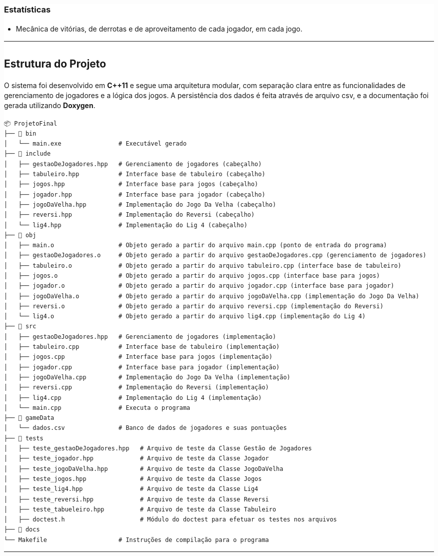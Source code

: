 ###   Estatísticas
- Mecânica de vitórias, de derrotas e de aproveitamento de cada jogador, em cada jogo.
          
---

##   Estrutura do Projeto

O sistema foi desenvolvido em **C++11** e segue uma arquitetura modular, com separação clara entre as funcionalidades de gerenciamento de jogadores e a lógica dos jogos. A persistência dos dados é feita através de arquivo csv, e a documentação foi gerada utilizando **Doxygen**.

```
📦 ProjetoFinal
├── 📂 bin
│   └── main.exe                # Executável gerado
├── 📂 include
│   ├── gestaoDeJogadores.hpp   # Gerenciamento de jogadores (cabeçalho)
│   ├── tabuleiro.hpp           # Interface base de tabuleiro (cabeçalho)
│   ├── jogos.hpp               # Interface base para jogos (cabeçalho)
│   ├── jogador.hpp             # Interface base para jogador (cabeçalho)
│   ├── jogoDaVelha.hpp         # Implementação do Jogo Da Velha (cabeçalho)
│   ├── reversi.hpp             # Implementação do Reversi (cabeçalho)
│   └── lig4.hpp                # Implementação do Lig 4 (cabeçalho)
├── 📂 obj
│   ├── main.o                  # Objeto gerado a partir do arquivo main.cpp (ponto de entrada do programa)
│   ├── gestaoDeJogadores.o     # Objeto gerado a partir do arquivo gestaoDeJogadores.cpp (gerenciamento de jogadores)
│   ├── tabuleiro.o             # Objeto gerado a partir do arquivo tabuleiro.cpp (interface base de tabuleiro)
│   ├── jogos.o                 # Objeto gerado a partir do arquivo jogos.cpp (interface base para jogos)
│   ├── jogador.o               # Objeto gerado a partir do arquivo jogador.cpp (interface base para jogador)
│   ├── jogoDaVelha.o           # Objeto gerado a partir do arquivo jogoDaVelha.cpp (implementação do Jogo Da Velha)
│   ├── reversi.o               # Objeto gerado a partir do arquivo reversi.cpp (implementação do Reversi)
│   └── lig4.o                  # Objeto gerado a partir do arquivo lig4.cpp (implementação do Lig 4)
├── 📂 src
│   ├── gestaoDeJogadores.hpp   # Gerenciamento de jogadores (implementação)
│   ├── tabuleiro.cpp           # Interface base de tabuleiro (implementação)
│   ├── jogos.cpp               # Interface base para jogos (implementação)
│   ├── jogador.cpp             # Interface base para jogador (implementação)
│   ├── jogoDaVelha.cpp         # Implementação do Jogo Da Velha (implementação)
│   ├── reversi.cpp             # Implementação do Reversi (implementação)
│   ├── lig4.cpp                # Implementação do Lig 4 (implementação)
│   └── main.cpp                # Executa o programa
├── 📂 gameData
│   └── dados.csv               # Banco de dados de jogadores e suas pontuações
├── 📂 tests
│   ├── teste_gestaoDeJogadores.hpp   # Arquivo de teste da Classe Gestão de Jogadores
│   ├── teste_jogador.hpp             # Arquivo de teste da Classe Jogador
│   ├── teste_jogoDaVelha.hpp         # Arquivo de teste da Classe JogoDaVelha
│   ├── teste_jogos.hpp               # Arquivo de teste da Classe Jogos
│   ├── teste_lig4.hpp                # Arquivo de teste da Classe Lig4
│   ├── teste_reversi.hpp             # Arquivo de teste da Classe Reversi
│   ├── teste_tabueleiro.hpp          # Arquivo de teste da Classe Tabuleiro
│   ├── doctest.h                     # Módulo do doctest para efetuar os testes nos arquivos
├── 📂 docs
└── Makefile                    # Instruções de compilação para o programa
```
---